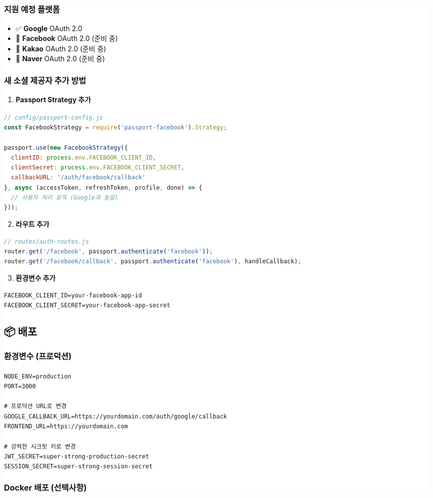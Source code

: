 ### 지원 예정 플랫폼

- ✅ **Google** OAuth 2.0
- 🔄 **Facebook** OAuth 2.0 (준비 중)
- 🔄 **Kakao** OAuth 2.0 (준비 중)
- 🔄 **Naver** OAuth 2.0 (준비 중)

### 새 소셜 제공자 추가 방법

1. **Passport Strategy 추가**
```javascript
// config/passport-config.js
const FacebookStrategy = require('passport-facebook').Strategy;

passport.use(new FacebookStrategy({
  clientID: process.env.FACEBOOK_CLIENT_ID,
  clientSecret: process.env.FACEBOOK_CLIENT_SECRET,
  callbackURL: '/auth/facebook/callback'
}, async (accessToken, refreshToken, profile, done) => {
  // 사용자 처리 로직 (Google과 동일)
}));
```

2. **라우트 추가**
```javascript
// routes/auth-routes.js
router.get('/facebook', passport.authenticate('facebook'));
router.get('/facebook/callback', passport.authenticate('facebook'), handleCallback);
```

3. **환경변수 추가**
```env
FACEBOOK_CLIENT_ID=your-facebook-app-id
FACEBOOK_CLIENT_SECRET=your-facebook-app-secret
```

## 📦 배포

### 환경변수 (프로덕션)

```env
NODE_ENV=production
PORT=3000

# 프로덕션 URL로 변경
GOOGLE_CALLBACK_URL=https://yourdomain.com/auth/google/callback
FRONTEND_URL=https://yourdomain.com

# 강력한 시크릿 키로 변경
JWT_SECRET=super-strong-production-secret
SESSION_SECRET=super-strong-session-secret
```

### Docker 배포 (선택사항)
